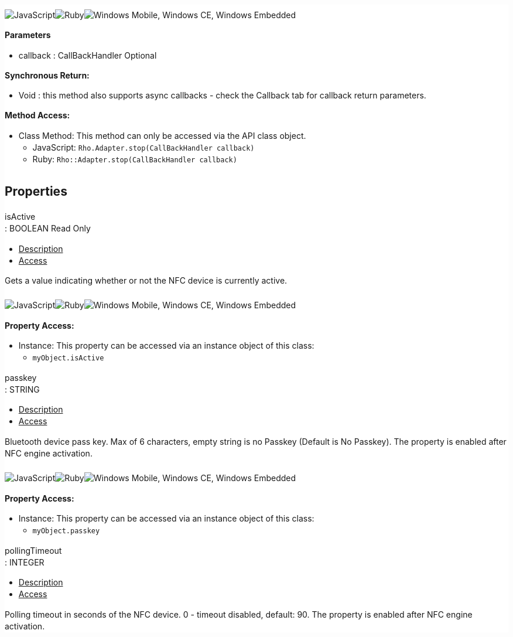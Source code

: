 <p><div><p><img src="/img/js.png" style="width: 20px;padding-top: 8px" rel="tooltip" title="JavaScript"><img src="/img/ruby.png" style="width: 20px;padding-top: 8px" rel="tooltip" title="Ruby"><img src="/img/windowsmobile.png" style="height: 20px;padding-top: 8px" rel="tooltip" title="Windows Mobile, Windows CE, Windows Embedded"></p></div></p></div><div class="tab-pane fade" id="mstopSTATIC2"><div><p><strong>Parameters</strong></p><ul><li>callback : <span class='text-info'>CallBackHandler</span> <span class='badge badge-info'>Optional</span> </li></ul></div></div><div class="tab-pane fade" id="mstopSTATIC3"></div><div class="tab-pane fade" id="mstopSTATIC4"><div><p><strong>Synchronous Return:</strong></p><ul><li>Void : this method also supports async callbacks - check the Callback tab for callback return parameters.</li></ul></div></div><div class="tab-pane fade" id="mstopSTATIC6"><div><p><strong>Method Access:</strong></p><ul><li><i class="icon-book"></i>Class Method: This method can only be accessed via the API class object. <ul><li>JavaScript: <code>Rho.Adapter.stop(<span class='text-info'>CallBackHandler</span> callback)</code> </li><li>Ruby: <code>Rho::Adapter.stop(<span class='text-info'>CallBackHandler</span> callback)</code></li></ul></li></ul></div></div></div>  </div></div>
<a name='Properties'></a>
<h2>Properties</h2>

<a name='pisActive'></a><div class=' method  js ruby' id='pisActive'><div class="signature d-flex"><div class="name">isActive</div><div class='return-values'> : <span class='text-info'>BOOLEAN</span> <span class='badge badge-dark'>Read Only</span> </div></div><ul class="nav nav-tabs"><li class='nav-item'><a class="nav-link active" href="#pisActive1" data-toggle="tab">Description</a></li><li class='nav-item'><a class="nav-link" href="#pisActive6" data-toggle="tab">Access</a></li></ul><div class='tab-content border border-top-0 p-3 mb-3' id='tc-isActive'><div class="tab-pane fade active show" id="pisActive1"><p>Gets a value indicating whether or not the NFC device is currently active.</p>
<p><div><p><img src="/img/js.png" style="width: 20px;padding-top: 8px" rel="tooltip" title="JavaScript"><img src="/img/ruby.png" style="width: 20px;padding-top: 8px" rel="tooltip" title="Ruby"><img src="/img/windowsmobile.png" style="height: 20px;padding-top: 8px" rel="tooltip" title="Windows Mobile, Windows CE, Windows Embedded"> </p></div></p></div><div class="tab-pane fade" id="pisActive2"></div><div class="tab-pane fade" id="pisActive5"></div><div class="tab-pane fade" id="pisActive6"><div><p><strong>Property Access:</strong></p><ul><li><i class="icon-file"></i>Instance: This property can be accessed via an instance object of this class: <ul><li><code>myObject.isActive</code></li></ul></li></ul></div></div></div>  </div><a name='ppasskey'></a><div class=' method  js ruby' id='ppasskey'><div class="signature d-flex"><div class="name">passkey</div><div class='return-values'> : <span class='text-info'>STRING</span>  </div></div><ul class="nav nav-tabs"><li class='nav-item'><a class="nav-link active" href="#ppasskey1" data-toggle="tab">Description</a></li><li class='nav-item'><a class="nav-link" href="#ppasskey6" data-toggle="tab">Access</a></li></ul><div class='tab-content border border-top-0 p-3 mb-3' id='tc-passkey'><div class="tab-pane fade active show" id="ppasskey1"><p>Bluetooth device pass key. Max of 6 characters, empty string is no Passkey (Default is No Passkey). The property is enabled after NFC engine activation.</p>
<p><div><p><img src="/img/js.png" style="width: 20px;padding-top: 8px" rel="tooltip" title="JavaScript"><img src="/img/ruby.png" style="width: 20px;padding-top: 8px" rel="tooltip" title="Ruby"><img src="/img/windowsmobile.png" style="height: 20px;padding-top: 8px" rel="tooltip" title="Windows Mobile, Windows CE, Windows Embedded"> </p></div></p></div><div class="tab-pane fade" id="ppasskey2"></div><div class="tab-pane fade" id="ppasskey5"></div><div class="tab-pane fade" id="ppasskey6"><div><p><strong>Property Access:</strong></p><ul><li><i class="icon-file"></i>Instance: This property can be accessed via an instance object of this class: <ul><li><code>myObject.passkey</code></li></ul></li></ul></div></div></div>  </div><a name='ppollingTimeout'></a><div class=' method  js ruby' id='ppollingTimeout'><div class="signature d-flex"><div class="name">pollingTimeout</div><div class='return-values'> : <span class='text-info'>INTEGER</span>  </div></div><ul class="nav nav-tabs"><li class='nav-item'><a class="nav-link active" href="#ppollingTimeout1" data-toggle="tab">Description</a></li><li class='nav-item'><a class="nav-link" href="#ppollingTimeout6" data-toggle="tab">Access</a></li></ul><div class='tab-content border border-top-0 p-3 mb-3' id='tc-pollingTimeout'><div class="tab-pane fade active show" id="ppollingTimeout1"><p>Polling timeout in seconds of the NFC device. 0 - timeout disabled, default: 90. The property is enabled after NFC engine activation.</p>